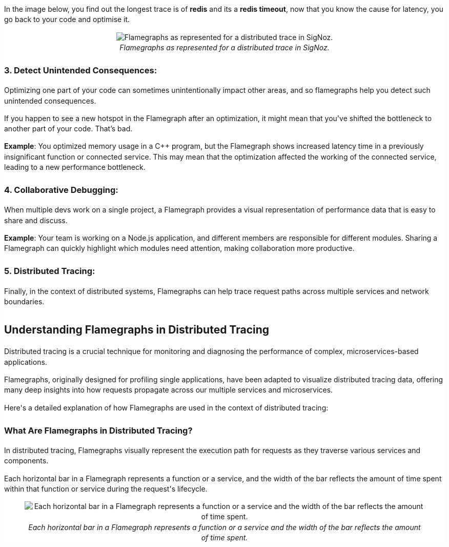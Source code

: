 In the image below, you find out the longest trace is of **redis** and its a **redis timeout**, now that you know the cause for latency, you go back to your code and optimise it. 


<figure data-zoomable align='center'>
    <img src="/img/blog/2023/10/db-error.webp" alt="Flamegraphs as represented for a distributed trace in SigNoz."/>
    <figcaption><i>Flamegraphs as represented for a distributed trace in SigNoz.</i></figcaption>
</figure>


### 3. Detect Unintended Consequences:

Optimizing one part of your code can sometimes unintentionally impact other areas, and so flamegraphs help you detect such unintended consequences.

If you happen to see a new hotspot in the Flamegraph after an optimization, it might mean that you've shifted the bottleneck to another part of your code. That’s bad.

**Example**: You optimized memory usage in a C++ program, but the Flamegraph shows increased latency time in a previously insignificant function or connected service. This may mean that the optimization affected the working of the connected service, leading to a new performance bottleneck.

### 4. Collaborative Debugging:

When multiple devs work on a single project, a Flamegraph provides a visual representation of performance data that is easy to share and discuss.

**Example**: Your team is working on a Node.js application, and different members are responsible for different modules. Sharing a Flamegraph can quickly highlight which modules need attention, making collaboration more productive.

### 5. Distributed Tracing:

Finally, in the context of distributed systems, Flamegraphs can help trace request paths across multiple services and network boundaries.

## Understanding Flamegraphs in Distributed Tracing

Distributed tracing is a crucial technique for monitoring and diagnosing the performance of complex, microservices-based applications.

Flamegraphs, originally designed for profiling single applications, have been adapted to visualize distributed tracing data, offering many deep insights into how requests propagate across our multiple services and microservices. 

Here's a detailed explanation of how Flamegraphs are used in the context of distributed tracing:

### What Are Flamegraphs in Distributed Tracing?

In distributed tracing, Flamegraphs visually represent the execution path for requests as they traverse various services and components.

Each horizontal bar in a Flamegraph represents a function or a service, and the width of the bar reflects the amount of time spent within that function or service during the request's lifecycle.

<figure data-zoomable align='center'>
    <img src="/img/blog/2023/10/flamegraph-axes.webp" alt="Each horizontal bar in a Flamegraph represents a function or a service and the width of the bar reflects the amount of time spent."/>
    <figcaption><i>Each horizontal bar in a Flamegraph represents a function or a service and the width of the bar reflects the amount of time spent.</i></figcaption>
</figure>
